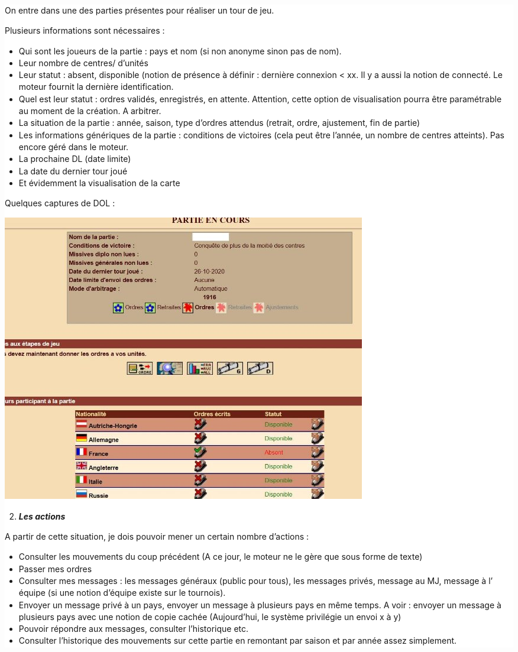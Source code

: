 On entre dans une des parties présentes pour réaliser un tour de jeu.

Plusieurs informations sont nécessaires :

- Qui sont les joueurs de la partie : pays et nom (si non anonyme sinon pas de nom).
- Leur nombre de centres/ d’unités
- Leur  statut :  absent,  disponible (notion de présence à définir :  dernière connexion < xx. Il y a aussi la notion de connecté. Le moteur fournit la dernière identification.
- Quel est leur statut : ordres validés, enregistrés, en attente. Attention, cette option de visualisation pourra être paramétrable au moment de la création. A arbitrer.
- La situation de la partie : année, saison, type d’ordres attendus (retrait, ordre, ajustement, fin de partie)
- Les informations génériques de la partie : conditions de victoires (cela peut être l’année, un nombre de centres atteints). Pas encore géré dans le moteur.
- La prochaine DL (date limite)
- La date du dernier tour joué
- Et évidemment la visualisation de la carte

Quelques captures de DOL :

![](Aspose.Words.123692f8-8fa3-4aa4-9619-9df59b89e1af.004.jpeg)

2. ***Les<a name="_page5_x177.10_y454.20"></a> actions***

A partir de cette situation, je dois pouvoir mener un certain nombre d’actions :

- Consulter les mouvements du coup précédent (A ce jour, le moteur ne le gère que sous forme de texte)
- Passer mes ordres
- Consulter mes messages : les messages généraux (public pour tous), les messages privés, message au MJ, message à l’ équipe (si une notion d’équipe existe sur le tournois).
- Envoyer un message privé à un pays, envoyer un message à plusieurs pays en même temps. A voir : envoyer un message à plusieurs pays avec une notion de copie cachée (Aujourd’hui, le système privilégie un envoi x à y)
- Pouvoir répondre aux messages, consulter l’historique etc.
- Consulter l’historique des mouvements sur cette partie en remontant par saison et par année assez simplement.
